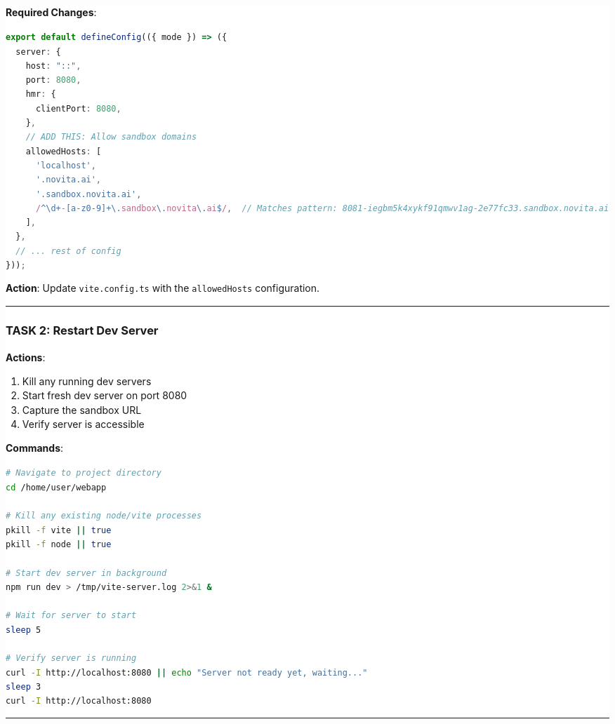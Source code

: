 **Required Changes**:
```typescript
export default defineConfig(({ mode }) => ({
  server: {
    host: "::",
    port: 8080,
    hmr: {
      clientPort: 8080,
    },
    // ADD THIS: Allow sandbox domains
    allowedHosts: [
      'localhost',
      '.novita.ai',
      '.sandbox.novita.ai',
      /^\d+-[a-z0-9]+\.sandbox\.novita\.ai$/,  // Matches pattern: 8081-iegbm5k4xykf91qmwv1ag-2e77fc33.sandbox.novita.ai
    ],
  },
  // ... rest of config
}));
```

**Action**: Update `vite.config.ts` with the `allowedHosts` configuration.

---

### TASK 2: Restart Dev Server

**Actions**:
1. Kill any running dev servers
2. Start fresh dev server on port 8080
3. Capture the sandbox URL
4. Verify server is accessible

**Commands**:
```bash
# Navigate to project directory
cd /home/user/webapp

# Kill any existing node/vite processes
pkill -f vite || true
pkill -f node || true

# Start dev server in background
npm run dev > /tmp/vite-server.log 2>&1 &

# Wait for server to start
sleep 5

# Verify server is running
curl -I http://localhost:8080 || echo "Server not ready yet, waiting..."
sleep 3
curl -I http://localhost:8080
```

---